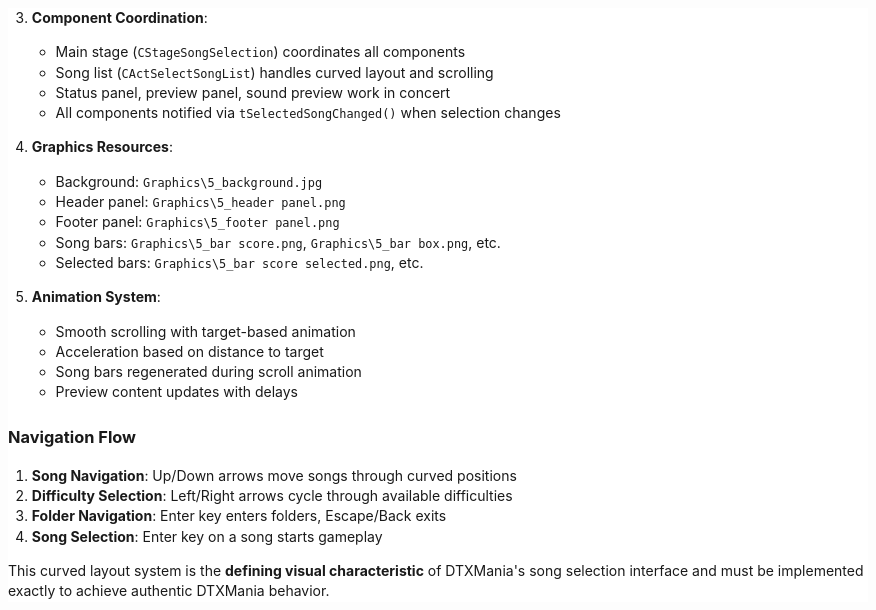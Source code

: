 3. **Component Coordination**:
   - Main stage (`CStageSongSelection`) coordinates all components
   - Song list (`CActSelectSongList`) handles curved layout and scrolling
   - Status panel, preview panel, sound preview work in concert
   - All components notified via `tSelectedSongChanged()` when selection changes

4. **Graphics Resources**:
   - Background: `Graphics\5_background.jpg`
   - Header panel: `Graphics\5_header panel.png`
   - Footer panel: `Graphics\5_footer panel.png`
   - Song bars: `Graphics\5_bar score.png`, `Graphics\5_bar box.png`, etc.
   - Selected bars: `Graphics\5_bar score selected.png`, etc.

5. **Animation System**:
   - Smooth scrolling with target-based animation
   - Acceleration based on distance to target
   - Song bars regenerated during scroll animation
   - Preview content updates with delays

### Navigation Flow

1. **Song Navigation**: Up/Down arrows move songs through curved positions
2. **Difficulty Selection**: Left/Right arrows cycle through available difficulties
3. **Folder Navigation**: Enter key enters folders, Escape/Back exits
4. **Song Selection**: Enter key on a song starts gameplay

This curved layout system is the **defining visual characteristic** of DTXMania's song selection interface and must be implemented exactly to achieve authentic DTXMania behavior.
